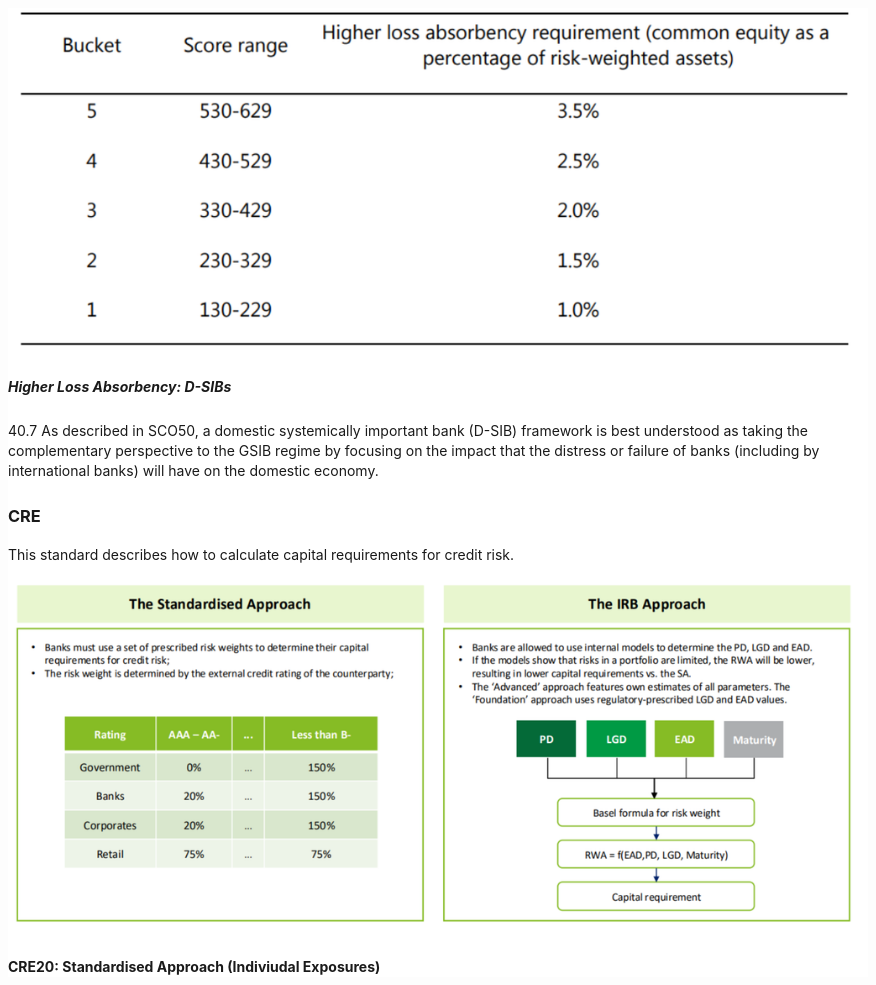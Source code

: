 ![alt text](images/basel/gsibs_loss.png)

##### **Higher Loss Absorbency: D-SIBs**

40.7 As described in SCO50, a domestic systemically important bank (D-SIB)
framework is best understood as taking the complementary perspective to the GSIB regime by focusing on the impact that the distress or failure of banks (including by international banks) will have on the domestic economy.

### **CRE**

This standard describes how to calculate capital requirements for credit risk.

![alt text](images/basel/irb_vs_standard.png)

#### **CRE20: Standardised Approach (Indiviudal Exposures)**
